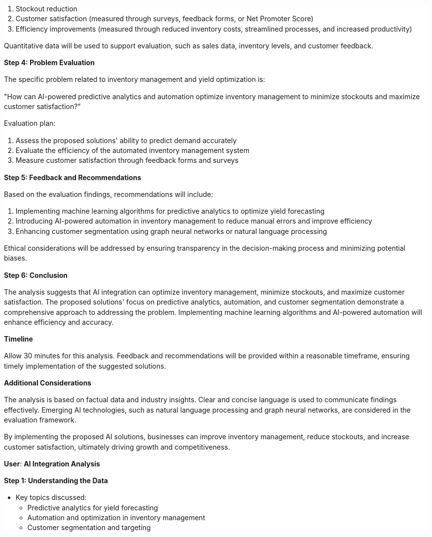 1. Stockout reduction
2. Customer satisfaction (measured through surveys, feedback forms, or Net Promoter Score)
3. Efficiency improvements (measured through reduced inventory costs, streamlined processes, and increased productivity)

Quantitative data will be used to support evaluation, such as sales data, inventory levels, and customer feedback.

**Step 4: Problem Evaluation**

The specific problem related to inventory management and yield optimization is:

"How can AI-powered predictive analytics and automation optimize inventory management to minimize stockouts and maximize customer satisfaction?"

Evaluation plan:

1. Assess the proposed solutions' ability to predict demand accurately
2. Evaluate the efficiency of the automated inventory management system
3. Measure customer satisfaction through feedback forms and surveys

**Step 5: Feedback and Recommendations**

Based on the evaluation findings, recommendations will include:

1. Implementing machine learning algorithms for predictive analytics to optimize yield forecasting
2. Introducing AI-powered automation in inventory management to reduce manual errors and improve efficiency
3. Enhancing customer segmentation using graph neural networks or natural language processing

Ethical considerations will be addressed by ensuring transparency in the decision-making process and minimizing potential biases.

**Step 6: Conclusion**

The analysis suggests that AI integration can optimize inventory management, minimize stockouts, and maximize customer satisfaction. The proposed solutions' focus on predictive analytics, automation, and customer segmentation demonstrate a comprehensive approach to addressing the problem. Implementing machine learning algorithms and AI-powered automation will enhance efficiency and accuracy.

**Timeline**

Allow 30 minutes for this analysis. Feedback and recommendations will be provided within a reasonable timeframe, ensuring timely implementation of the suggested solutions.

**Additional Considerations**

The analysis is based on factual data and industry insights. Clear and concise language is used to communicate findings effectively. Emerging AI technologies, such as natural language processing and graph neural networks, are considered in the evaluation framework.

By implementing the proposed AI solutions, businesses can improve inventory management, reduce stockouts, and increase customer satisfaction, ultimately driving growth and competitiveness.

**User**: **AI Integration Analysis**

**Step 1: Understanding the Data**

* Key topics discussed:
    * Predictive analytics for yield forecasting
    * Automation and optimization in inventory management
    * Customer segmentation and targeting

